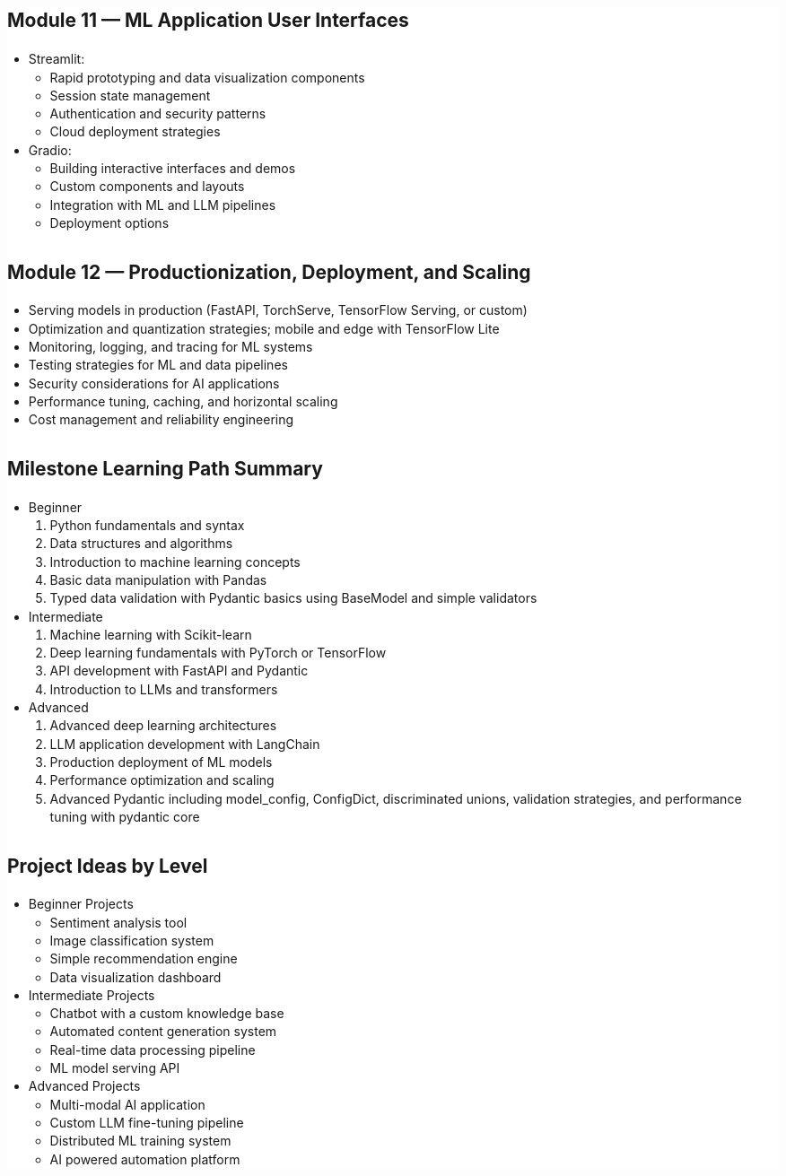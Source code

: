 ## Module 11 — ML Application User Interfaces
- Streamlit:
  - Rapid prototyping and data visualization components
  - Session state management
  - Authentication and security patterns
  - Cloud deployment strategies
- Gradio:
  - Building interactive interfaces and demos
  - Custom components and layouts
  - Integration with ML and LLM pipelines
  - Deployment options

## Module 12 — Productionization, Deployment, and Scaling
- Serving models in production (FastAPI, TorchServe, TensorFlow Serving, or custom)
- Optimization and quantization strategies; mobile and edge with TensorFlow Lite
- Monitoring, logging, and tracing for ML systems
- Testing strategies for ML and data pipelines
- Security considerations for AI applications
- Performance tuning, caching, and horizontal scaling
- Cost management and reliability engineering

## Milestone Learning Path Summary
- Beginner
  1. Python fundamentals and syntax
  2. Data structures and algorithms
  3. Introduction to machine learning concepts
  4. Basic data manipulation with Pandas
  5. Typed data validation with Pydantic basics using BaseModel and simple validators
- Intermediate
  1. Machine learning with Scikit-learn
  2. Deep learning fundamentals with PyTorch or TensorFlow
  3. API development with FastAPI and Pydantic
  4. Introduction to LLMs and transformers
- Advanced
  1. Advanced deep learning architectures
  2. LLM application development with LangChain
  3. Production deployment of ML models
  4. Performance optimization and scaling
  5. Advanced Pydantic including model_config, ConfigDict, discriminated unions, validation strategies, and performance tuning with pydantic core

## Project Ideas by Level
- Beginner Projects
  - Sentiment analysis tool
  - Image classification system
  - Simple recommendation engine
  - Data visualization dashboard
- Intermediate Projects
  - Chatbot with a custom knowledge base
  - Automated content generation system
  - Real-time data processing pipeline
  - ML model serving API
- Advanced Projects
  - Multi-modal AI application
  - Custom LLM fine-tuning pipeline
  - Distributed ML training system
  - AI powered automation platform
